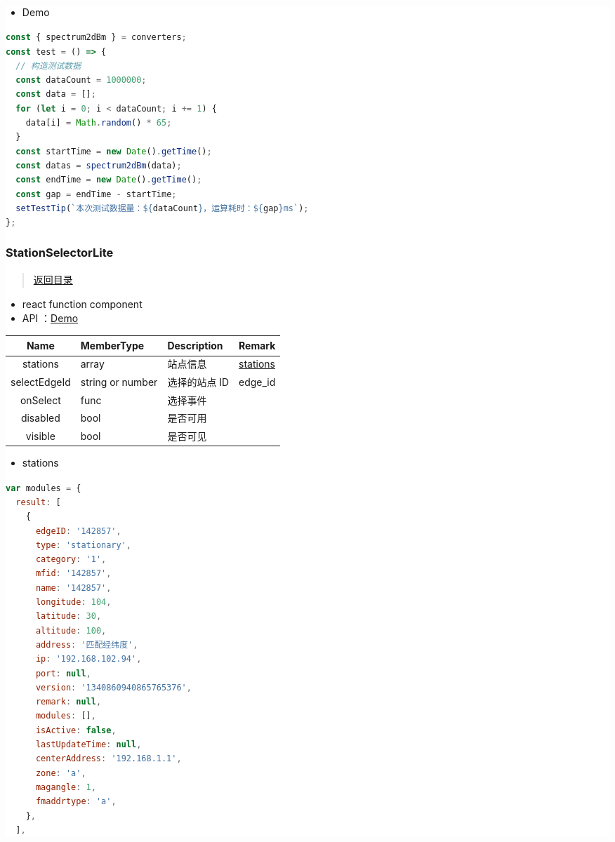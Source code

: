 - <a name="SpectrumUnitConverter_Demo" id="SpectrumUnitConverter_Demo">Demo</a>

```js
const { spectrum2dBm } = converters;
const test = () => {
  // 构造测试数据
  const dataCount = 1000000;
  const data = [];
  for (let i = 0; i < dataCount; i += 1) {
    data[i] = Math.random() * 65;
  }
  const startTime = new Date().getTime();
  const datas = spectrum2dBm(data);
  const endTime = new Date().getTime();
  const gap = endTime - startTime;
  setTestTip(`本次测试数据量：${dataCount}，运算耗时：${gap}ms`);
};
```

### <a name="StationSelectorLite" id="StationSelectorLite">StationSelectorLite</a>

> [返回目录](#Contents)

- react function component
- API ：[Demo](#StationSelectorLite_Demo)

|     Name     | MemberType       | Description   | Remark                                    |
| :----------: | :--------------- | :------------ | :---------------------------------------- |
|   stations   | array            | 站点信息      | [stations](#StationSelectorLite_stations) |
| selectEdgeId | string or number | 选择的站点 ID | edge_id                                   |
|   onSelect   | func             | 选择事件      |                                           |
|   disabled   | bool             | 是否可用      |                                           |
|   visible    | bool             | 是否可见      |                                           |

- <a name="StationSelectorLite_stations" id="StationSelectorLite_stations">stations</a>

```js
var modules = {
  result: [
    {
      edgeID: '142857',
      type: 'stationary',
      category: '1',
      mfid: '142857',
      name: '142857',
      longitude: 104,
      latitude: 30,
      altitude: 100,
      address: '匹配经纬度',
      ip: '192.168.102.94',
      port: null,
      version: '1340860940865765376',
      remark: null,
      modules: [],
      isActive: false,
      lastUpdateTime: null,
      centerAddress: '192.168.1.1',
      zone: 'a',
      magangle: 1,
      fmaddrtype: 'a',
    },
  ],
```